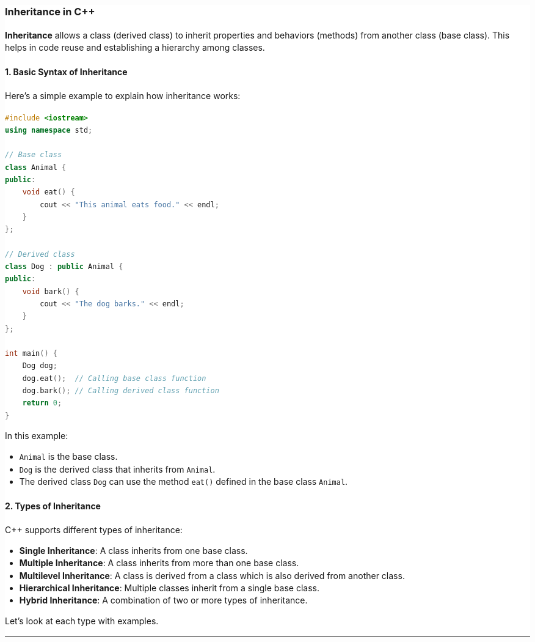 ### Inheritance in C++

**Inheritance** allows a class (derived class) to inherit properties and behaviors (methods) from another class (base class). This helps in code reuse and establishing a hierarchy among classes.

#### 1. **Basic Syntax of Inheritance**

Here’s a simple example to explain how inheritance works:

```cpp
#include <iostream>
using namespace std;

// Base class
class Animal {
public:
    void eat() {
        cout << "This animal eats food." << endl;
    }
};

// Derived class
class Dog : public Animal {
public:
    void bark() {
        cout << "The dog barks." << endl;
    }
};

int main() {
    Dog dog;
    dog.eat();  // Calling base class function
    dog.bark(); // Calling derived class function
    return 0;
}
```

In this example:
- `Animal` is the base class.
- `Dog` is the derived class that inherits from `Animal`.
- The derived class `Dog` can use the method `eat()` defined in the base class `Animal`.

#### 2. **Types of Inheritance**

C++ supports different types of inheritance:
- **Single Inheritance**: A class inherits from one base class.
- **Multiple Inheritance**: A class inherits from more than one base class.
- **Multilevel Inheritance**: A class is derived from a class which is also derived from another class.
- **Hierarchical Inheritance**: Multiple classes inherit from a single base class.
- **Hybrid Inheritance**: A combination of two or more types of inheritance.

Let’s look at each type with examples.

---